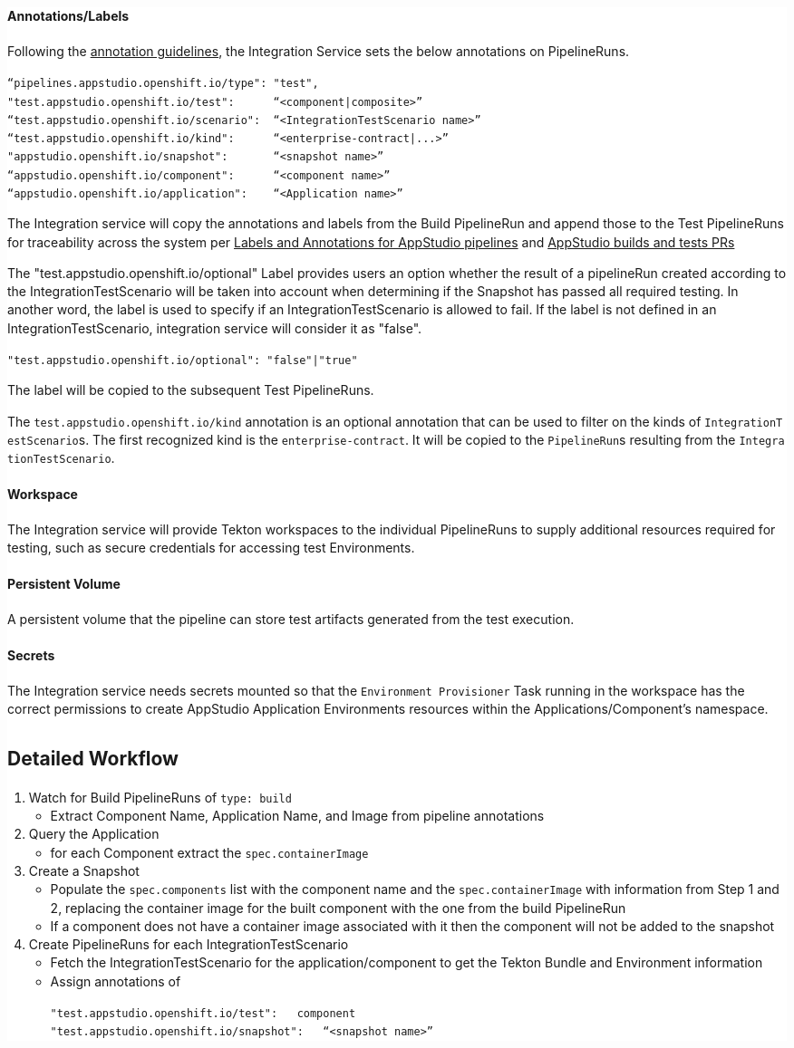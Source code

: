 #### Annotations/Labels

Following the [annotation guidelines](https://docs.google.com/document/d/1gyXM3pkKFFfxHZnopBi_53vREFWhwA0pFUuIhopDuEo/edit#), the Integration Service sets the below annotations on PipelineRuns.
```
“pipelines.appstudio.openshift.io/type": "test",
"test.appstudio.openshift.io/test":      “<component|composite>”
“test.appstudio.openshift.io/scenario":  “<IntegrationTestScenario name>”
“test.appstudio.openshift.io/kind":      “<enterprise-contract|...>”
"appstudio.openshift.io/snapshot":       “<snapshot name>”
“appstudio.openshift.io/component":      “<component name>”
“appstudio.openshift.io/application":    “<Application name>”
```
The Integration service will copy the annotations and labels from the Build PipelineRun and append those to the Test PipelineRuns for traceability across the system per [Labels and Annotations for AppStudio pipelines](https://docs.google.com/document/d/1fJq4LDakLfcAPvOOoxxZNWJ_cuQ1ew9jfBjWa-fEGLE/edit#) and [AppStudio builds and tests PRs](https://docs.google.com/document/d/113XTplEWRM63aIzk7WwgLruUBu2O7xVy-Zd_U6yjYr0/edit#)

The "test.appstudio.openshift.io/optional" Label provides users an option whether the result of a pipelineRun created according to the IntegrationTestScenario will be taken into account when determining if the Snapshot has passed all required testing. In another word, the label is used to specify if an IntegrationTestScenario is allowed to fail. If the label is not defined in an IntegrationTestScenario, integration service will consider it as "false".
```
"test.appstudio.openshift.io/optional":	"false"|"true" 
```
The label will be copied to the subsequent Test PipelineRuns.

The `test.appstudio.openshift.io/kind` annotation is an optional annotation that can be used to filter on the kinds of `IntegrationTestScenario`s. The first recognized kind is the `enterprise-contract`. It will be copied to the `PipelineRun`s resulting from the `IntegrationTestScenario`.

#### Workspace

The Integration service will provide Tekton workspaces to the individual PipelineRuns to supply additional resources required for testing, such as secure credentials for accessing test Environments.

#### Persistent Volume

 A persistent volume that the pipeline can store test artifacts generated from the test execution.

#### Secrets

The Integration service needs secrets mounted so that the `Environment Provisioner` Task running in the workspace has the correct permissions to create AppStudio Application Environments resources within the Applications/Component’s namespace.

## Detailed Workflow
1. Watch for Build PipelineRuns of `type: build`
    - Extract  Component Name, Application Name, and Image from pipeline annotations
2. Query the Application 
    - for each Component extract the `spec.containerImage`
3. Create a Snapshot
    - Populate the `spec.components` list with the component name and the `spec.containerImage` with information from Step 1 and 2, replacing the container image for the built component with the one from the build PipelineRun
    - If a component does not have a container image associated with it then the component will not be added to the snapshot
4. Create PipelineRuns for each IntegrationTestScenario
    - Fetch the IntegrationTestScenario for the application/component to get the Tekton Bundle and Environment information
    - Assign annotations of
        ```
        "test.appstudio.openshift.io/test":   component
        "test.appstudio.openshift.io/snapshot":   “<snapshot name>”
